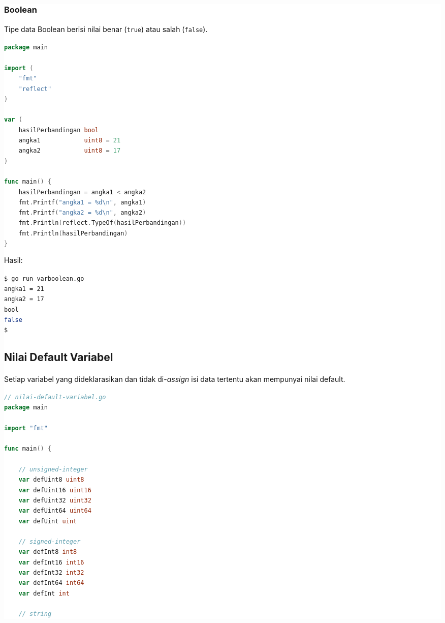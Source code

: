 ### Boolean

Tipe data Boolean berisi nilai benar (`true`) atau salah (`false`).

~~~go
package main

import (
	"fmt"
	"reflect"
)

var (
	hasilPerbandingan bool
	angka1            uint8 = 21
	angka2            uint8 = 17
)

func main() {
	hasilPerbandingan = angka1 < angka2
	fmt.Printf("angka1 = %d\n", angka1)
	fmt.Printf("angka2 = %d\n", angka2)
	fmt.Println(reflect.TypeOf(hasilPerbandingan))
	fmt.Println(hasilPerbandingan)
}
~~~

Hasil:

~~~bash
$ go run varboolean.go 
angka1 = 21
angka2 = 17
bool
false
$
~~~

## Nilai Default Variabel

Setiap variabel yang dideklarasikan dan tidak di-*assign* isi data tertentu akan mempunyai nilai
default.

~~~go
// nilai-default-variabel.go
package main

import "fmt"

func main() {

	// unsigned-integer
	var defUint8 uint8
	var defUint16 uint16
	var defUint32 uint32
	var defUint64 uint64
	var defUint uint

	// signed-integer
	var defInt8 int8
	var defInt16 int16
	var defInt32 int32
	var defInt64 int64
	var defInt int

	// string
~~~